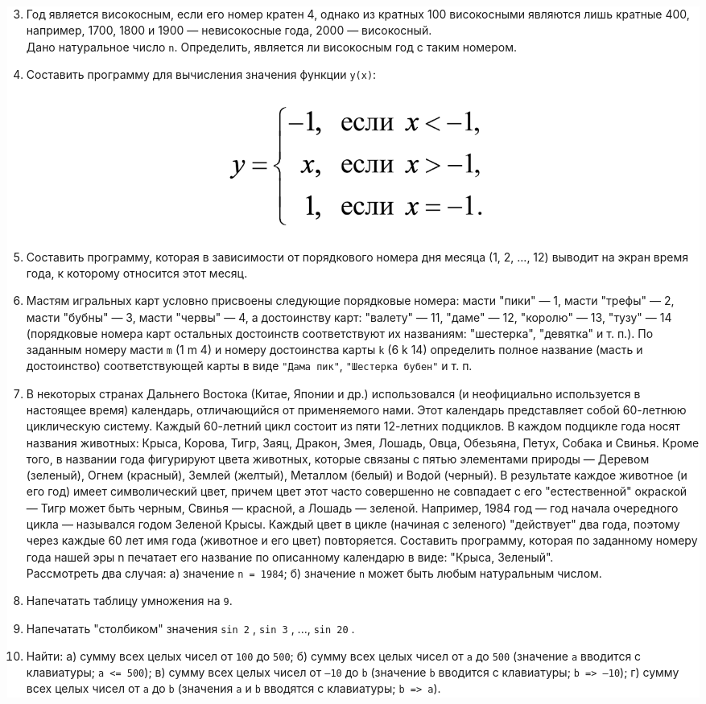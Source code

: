 3.	Год является високосным, если его номер кратен 4, однако из кратных 100 високосными являются лишь кратные 400, например, 1700, 1800 и 1900 — невисокосные года, 2000 — високосный.  
Дано натуральное число `n`. Определить, является ли високосным год с таким номером.

4.	Составить программу для вычисления значения функции `y(x)`:

    <p align = "center">
    <img src = "img/z4.png" width = "350px">
    </p>
 
5.	Составить программу, которая в зависимости от порядкового номера дня месяца (1, 2, ..., 12) выводит на экран время года, к которому относится этот месяц.

6.	Мастям игральных карт условно присвоены следующие порядковые номера: масти "пики" — 1, масти "трефы" — 2, масти "бубны" — 3, масти "червы" — 4, а достоинству карт: "валету" — 11, "даме" — 12, "королю" — 13, "тузу" — 14 (порядковые номера карт остальных достоинств соответствуют их названиям: "шестерка", "девятка" и т. п.). По заданным номеру масти `m` (1 m 4) и номеру достоинства карты `k` (6 k 14) определить полное название (масть и достоинство) соответствующей карты в виде `"Дама пик"`, `"Шестерка бубен"` и т. п.

7.	В некоторых странах Дальнего Востока (Китае, Японии и др.) использовался (и неофициально используется в настоящее время) календарь, отличающийся от применяемого нами. Этот календарь представляет собой 60-летнюю циклическую систему. Каждый 60-летний цикл состоит из пяти 12-летних подциклов. В каждом подцикле года носят названия животных: Крыса, Корова, Тигр, Заяц, Дракон, Змея, Лошадь, Овца, Обезьяна, Петух, Собака и Свинья. Кроме того, в названии года фигурируют цвета животных, которые связаны с пятью элементами природы — Деревом (зеленый), Огнем (красный), Землей (желтый), Металлом (белый) и Водой (черный). В результате каждое животное (и его год) имеет символический цвет, причем цвет этот часто совершенно не совпадает с его "естественной" окраской — Тигр может быть черным, Свинья — красной, а Лошадь — зеленой. Например, 1984 год — год начала очередного цикла — назывался годом Зеленой Крысы. Каждый цвет в цикле (начиная с зеленого) "действует" два года, поэтому через каждые 60 лет имя года (животное и его цвет) повторяется. Составить программу, которая по заданному номеру года нашей эры n печатает его название по описанному календарю в виде: "Крыса, Зеленый".  
Рассмотреть два случая: а) значение `n = 1984`; б) значение `n` может быть любым натуральным числом.

8.	Напечатать таблицу умножения на `9`.

9.	Напечатать "столбиком" значения `sin 2` , `sin 3` , ..., `sin 20` .

10.	Найти: а) сумму всех целых чисел от `100` до `500`; б) сумму всех целых чисел от `a` до `500` (значение `a` вводится с клавиатуры; `a <= 500`); в) сумму всех целых чисел от `–10` до `b` (значение `b` вводится с клавиатуры; `b => –10`); г) сумму всех целых чисел от `a` до `b` (значения `a` и `b` вводятся с клавиатуры; `b => a`).
